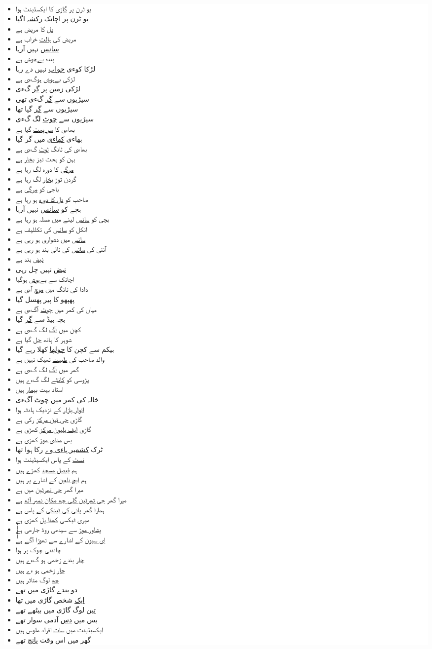 - یو ٹرن پر [گاڑی](etype:accident) کا ایکسڈینٹ ہوا
- یو ٹرن پر اچانک [رکشہ](etype:accident) اگیا
- [دل](etype:medical) کا مریض ہے
- مریض کی [ہالت](etype:medical) خراب ہے
- [سانس](etype:medical) نہیں آرہا
- بندہ [بےحوش](etype:medical) ہے
- لڑکا کوءی [جواب](etype:medical) نہیں دے رہا
- لڑکی [بےہوش](etype:medical) ہوگءی ہے
- لڑکی زمین پر [گر](etype:medical) گءی
- سیڑیوں سے [گر](etype:medical) گءی تھی
- سیڑیوں سے [گر](etype:medical) گیا تھا
- سیڑیوں سے [چوٹ](etype:medical) لگ گءی
- بھاءی کا [سر پھٹ](etype:medical) گیا ہے
- بھاءی [کھاءی](etype:medical) میں گر گیا
- بھاءی کی ٹانگ [ٹوٹ](etype:medical) گءی ہے
- بہن کو بحت تیز [بخار](etype:medical) ہے
- [مرگی](etype:medical) کا دورہ لگ رہا ہے
- گردن توڑ [بخار](etype:medical) لگ رہا ہے
- باجی کو [مرگی](etype:medical) ہے
- صاحب کو [دل کا دورہ](etype:medical) ہو رہا ہے
- بچے کو [سانس](etype:medical) نہیں آرہا
- بچی کو [سانس](etype:medical) لینے میں مسلہ ہو رہا ہے
- انکل کو [سانس](etype:medical) کی تکللیف ہے
- [سانس](etype:medical) میں دشواری ہو رہی ہے
- آنٹی کی [سانس](etype:medical) کی نالی بند ہو رہی ہے
- [نبض](etype:medical) بند ہے
- [نبض](etype:medical) نہیں چل رہی
- اچانک سے [بےہوش](etype:medical) ہوگیا
- دادا کی ٹانگ میں [موچ](etype:medical) آءی ہے
- پھپھو کا [پیر](etype:medical) پھسل گیا
- میاں کی کمر میں [چوٹ](etype:medical) آگءی ہے
- بچہ بیڈ سے [گر](etype:medical) گیا
- کچن میں [آگ](etype:fire) لگ گءی ہے
- شوہر کا ہاتھ [جل](etype:fire) گیا ہے
- بیکم سے کچن کا [چولھا](etype:fire) کھلا رہے گیا
- والد صاحب کی [طبیت](etype:fire) ٹھیک نہیں ہے
- گھر میں [آگ](etype:fire) لگ گءی ہے
- پڑوسی کو [کانٹے](etype:medical) لگ گءے ہیں
- استاد بہت [بیمار](etype:medical) ہیں
- خالہ کی کمر میں [چوٹ](etype:medical) آگءی
- [اتوار بازار](location) کے نزدیک ہادثہ ہوا
- گاڑی [جی ٹین مرکز](location) رکی ہے
- گاڑی [ایف یلیون مرکز](location) کھڑی ہے
- بس [منڈی موڑ](location) کھڑی ہے
- ٹرک [کشمیر ہاءی وے](location) رکا ہوا تھا
- [نسٹ](location) کے پاس ایکسیڈینٹ ہوا
- ہم [فیصل مسجد](location) کھڑے ہیں
- ہم [ایچ ناءین](location) کے اشارے پر ہیں
- میرا گھر [جی تھرٹین](location) میں ہے
- میرا گھر [جی تھرٹین گلی چھ مکان نمبر آٹھ](location) ہے
- ہمارا گھر [پانی کی ٹینکی](location) کے پاس ہے
- میری ٹیکسی [کھنا پل](location) کھڑی ہے
- [پشاور موڑ](location) سے سیدھی روڈ جارھی ہے
- ٰٰٰٰٰٰٰ[ای سیون](location) کے اشارے سے تھوڑا آگے ہے
- [چاندنی چوک](people) پر ہوا
- [چار](people) بندے زخمی ہو گءے ہیں
- [چار](people) زخمی ہو ءے ہیں
- [چھ](people) لوگ متاثر ہیں
- [دو](people) بندے گاڑی میں تھے
- [ایک](people) شخص گاڑی میں تھا
- [تین](people) لوگ گاڑی میں بیٹھے تھے
- بس میں [دس](people) آدمی سوار تھے
- ایکسیڈینت میں [سات](people) افراد ملوس ہیں
- گھر میں اس وقت [پانچ](people) تھے